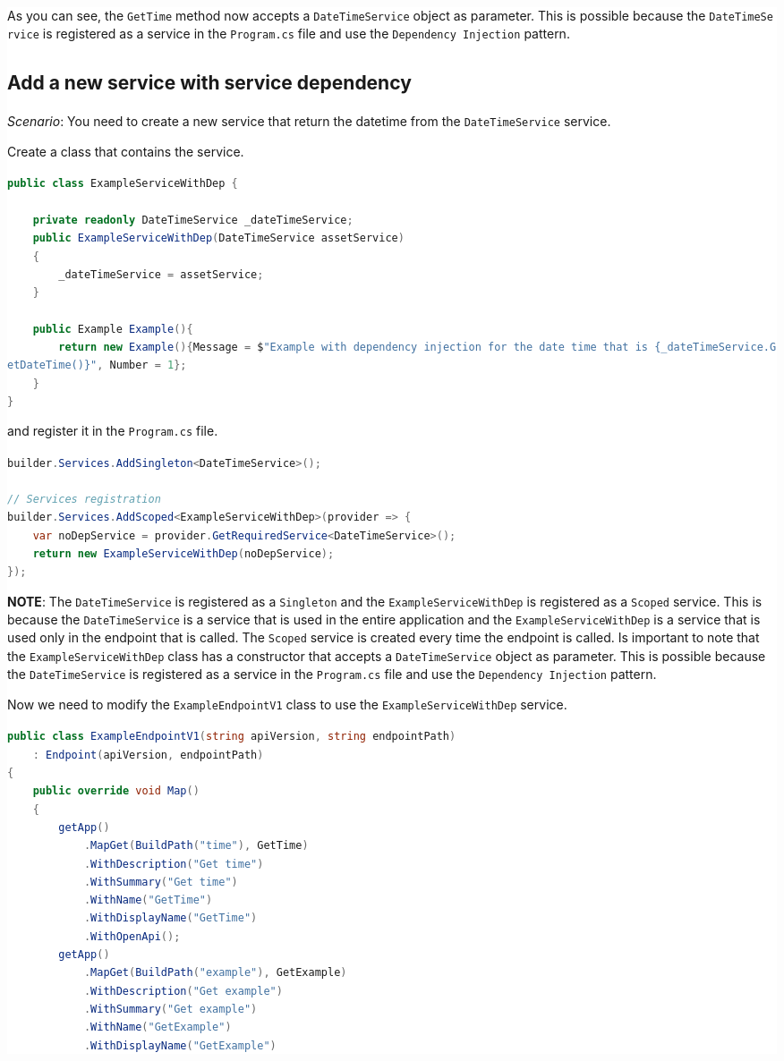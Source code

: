 As you can see, the `GetTime` method now accepts a `DateTimeService` object as parameter. This is possible because the `DateTimeService` is registered as a service in the `Program.cs` file and use the `Dependency Injection` pattern.

## Add a new service with service dependency

_Scenario_: You need to create a new service that return the datetime from the `DateTimeService` service.

Create a class that contains the service.

```csharp
public class ExampleServiceWithDep {

    private readonly DateTimeService _dateTimeService;
    public ExampleServiceWithDep(DateTimeService assetService)
    {
        _dateTimeService = assetService;
    }

    public Example Example(){
        return new Example(){Message = $"Example with dependency injection for the date time that is {_dateTimeService.GetDateTime()}", Number = 1};
    }
}
```
and register it in the `Program.cs` file.

```csharp
builder.Services.AddSingleton<DateTimeService>();

// Services registration
builder.Services.AddScoped<ExampleServiceWithDep>(provider => {
    var noDepService = provider.GetRequiredService<DateTimeService>();
    return new ExampleServiceWithDep(noDepService);
});
```

**NOTE**: The `DateTimeService` is registered as a `Singleton` and the `ExampleServiceWithDep` is registered as a `Scoped` service. This is because the `DateTimeService` is a service that is used in the entire application and the `ExampleServiceWithDep` is a service that is used only in the endpoint that is called. The `Scoped` service is created every time the endpoint is called.
Is important to note that the `ExampleServiceWithDep` class has a constructor that accepts a `DateTimeService` object as parameter. This is possible because the `DateTimeService` is registered as a service in the `Program.cs` file and use the `Dependency Injection` pattern.

Now we need to modify the `ExampleEndpointV1` class to use the `ExampleServiceWithDep` service.

```csharp
public class ExampleEndpointV1(string apiVersion, string endpointPath)
    : Endpoint(apiVersion, endpointPath)
{
    public override void Map()
    {
        getApp()
            .MapGet(BuildPath("time"), GetTime)
            .WithDescription("Get time")
            .WithSummary("Get time")
            .WithName("GetTime")
            .WithDisplayName("GetTime")
            .WithOpenApi();
        getApp()
            .MapGet(BuildPath("example"), GetExample)
            .WithDescription("Get example")
            .WithSummary("Get example")
            .WithName("GetExample")
            .WithDisplayName("GetExample")
```
